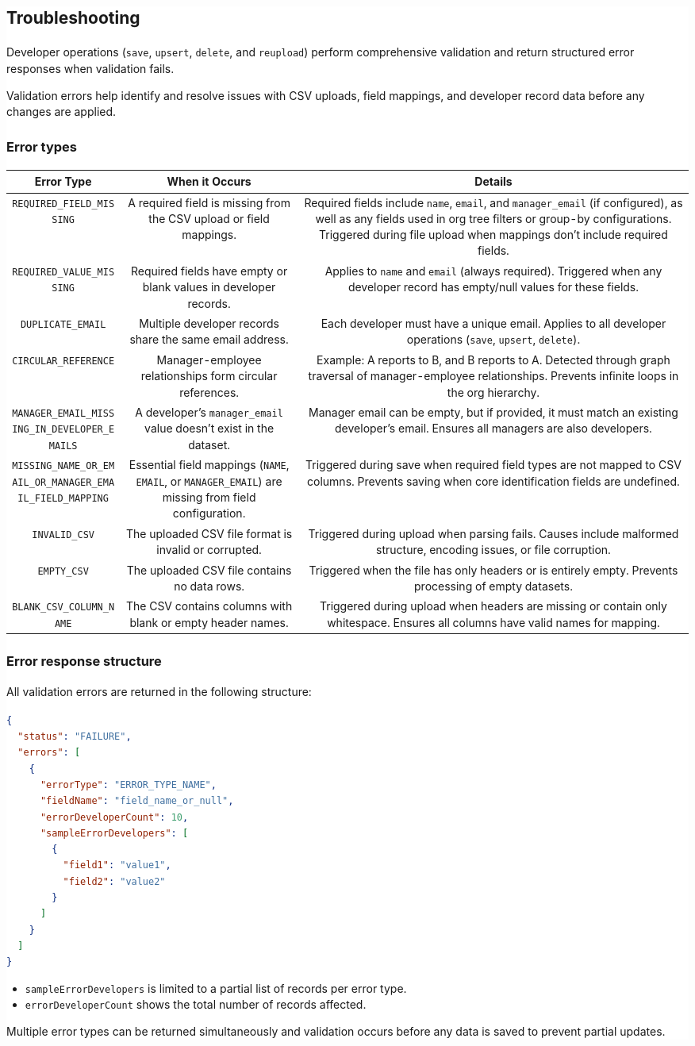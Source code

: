 </TabItem> 
</Tabs>

## Troubleshooting

Developer operations (`save`, `upsert`, `delete`, and `reupload`) perform comprehensive validation and return structured error responses when validation fails.

Validation errors help identify and resolve issues with CSV uploads, field mappings, and developer record data before any changes are applied.

### Error types

| Error Type | When it Occurs | Details |
|:---:|:---:|:---:|
| `REQUIRED_FIELD_MISSING` | A required field is missing from the CSV upload or field mappings. | Required fields include `name`, `email`, and `manager_email` (if configured), as well as any fields used in org tree filters or group-by configurations. Triggered during file upload when mappings don’t include required fields. |
| `REQUIRED_VALUE_MISSING` | Required fields have empty or blank values in developer records. | Applies to `name` and `email` (always required). Triggered when any developer record has empty/null values for these fields. |
| `DUPLICATE_EMAIL` | Multiple developer records share the same email address. | Each developer must have a unique email. Applies to all developer operations (`save`, `upsert`, `delete`). |
| `CIRCULAR_REFERENCE` | Manager-employee relationships form circular references. | Example: A reports to B, and B reports to A. Detected through graph traversal of manager-employee relationships. Prevents infinite loops in the org hierarchy. |
| `MANAGER_EMAIL_MISSING_IN_DEVELOPER_EMAILS` | A developer’s `manager_email` value doesn’t exist in the dataset. | Manager email can be empty, but if provided, it must match an existing developer’s email. Ensures all managers are also developers. |
| `MISSING_NAME_OR_EMAIL_OR_MANAGER_EMAIL_FIELD_MAPPING` | Essential field mappings (`NAME`, `EMAIL`, or `MANAGER_EMAIL`) are missing from field configuration. | Triggered during save when required field types are not mapped to CSV columns. Prevents saving when core identification fields are undefined. |
| `INVALID_CSV` | The uploaded CSV file format is invalid or corrupted. | Triggered during upload when parsing fails. Causes include malformed structure, encoding issues, or file corruption. |
| `EMPTY_CSV` | The uploaded CSV file contains no data rows. | Triggered when the file has only headers or is entirely empty. Prevents processing of empty datasets. |
| `BLANK_CSV_COLUMN_NAME` | The CSV contains columns with blank or empty header names. | Triggered during upload when headers are missing or contain only whitespace. Ensures all columns have valid names for mapping. |

### Error response structure

All validation errors are returned in the following structure:

```json
{
  "status": "FAILURE",
  "errors": [
    {
      "errorType": "ERROR_TYPE_NAME",
      "fieldName": "field_name_or_null",
      "errorDeveloperCount": 10,
      "sampleErrorDevelopers": [
        {
          "field1": "value1",
          "field2": "value2"
        }
      ]
    }
  ]
}
```

 - `sampleErrorDevelopers` is limited to a partial list of records per error type.
 - `errorDeveloperCount` shows the total number of records affected.

Multiple error types can be returned simultaneously and validation occurs before any data is saved to prevent partial updates.
